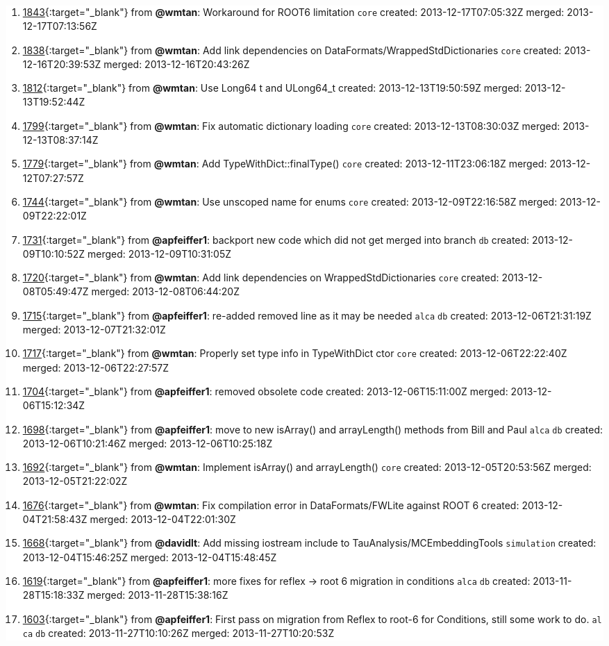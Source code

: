 1. [1843](http://github.com/cms-sw/cmssw/pull/1843){:target="_blank"}  from **@wmtan**: Workaround for ROOT6 limitation `core`  created: 2013-12-17T07:05:32Z merged: 2013-12-17T07:13:56Z

1. [1838](http://github.com/cms-sw/cmssw/pull/1838){:target="_blank"}  from **@wmtan**: Add link dependencies on DataFormats/WrappedStdDictionaries `core`  created: 2013-12-16T20:39:53Z merged: 2013-12-16T20:43:26Z

1. [1812](http://github.com/cms-sw/cmssw/pull/1812){:target="_blank"}  from **@wmtan**: Use Long64 t and ULong64_t created: 2013-12-13T19:50:59Z merged: 2013-12-13T19:52:44Z

1. [1799](http://github.com/cms-sw/cmssw/pull/1799){:target="_blank"}  from **@wmtan**: Fix automatic dictionary loading `core`  created: 2013-12-13T08:30:03Z merged: 2013-12-13T08:37:14Z

1. [1779](http://github.com/cms-sw/cmssw/pull/1779){:target="_blank"}  from **@wmtan**: Add TypeWithDict::finalType() `core`  created: 2013-12-11T23:06:18Z merged: 2013-12-12T07:27:57Z

1. [1744](http://github.com/cms-sw/cmssw/pull/1744){:target="_blank"}  from **@wmtan**: Use unscoped name for enums `core`  created: 2013-12-09T22:16:58Z merged: 2013-12-09T22:22:01Z

1. [1731](http://github.com/cms-sw/cmssw/pull/1731){:target="_blank"}  from **@apfeiffer1**: backport new code which did not get merged into branch `db`  created: 2013-12-09T10:10:52Z merged: 2013-12-09T10:31:05Z

1. [1720](http://github.com/cms-sw/cmssw/pull/1720){:target="_blank"}  from **@wmtan**: Add link dependencies on WrappedStdDictionaries `core`  created: 2013-12-08T05:49:47Z merged: 2013-12-08T06:44:20Z

1. [1715](http://github.com/cms-sw/cmssw/pull/1715){:target="_blank"}  from **@apfeiffer1**: re-added removed line as it may be needed `alca`  `db`  created: 2013-12-06T21:31:19Z merged: 2013-12-07T21:32:01Z

1. [1717](http://github.com/cms-sw/cmssw/pull/1717){:target="_blank"}  from **@wmtan**: Properly set type info in TypeWithDict ctor `core`  created: 2013-12-06T22:22:40Z merged: 2013-12-06T22:27:57Z

1. [1704](http://github.com/cms-sw/cmssw/pull/1704){:target="_blank"}  from **@apfeiffer1**: removed obsolete code created: 2013-12-06T15:11:00Z merged: 2013-12-06T15:12:34Z

1. [1698](http://github.com/cms-sw/cmssw/pull/1698){:target="_blank"}  from **@apfeiffer1**: move to new isArray() and arrayLength() methods from Bill and Paul `alca`  `db`  created: 2013-12-06T10:21:46Z merged: 2013-12-06T10:25:18Z

1. [1692](http://github.com/cms-sw/cmssw/pull/1692){:target="_blank"}  from **@wmtan**: Implement isArray() and arrayLength() `core`  created: 2013-12-05T20:53:56Z merged: 2013-12-05T21:22:02Z

1. [1676](http://github.com/cms-sw/cmssw/pull/1676){:target="_blank"}  from **@wmtan**: Fix compilation error in DataFormats/FWLite against ROOT 6 created: 2013-12-04T21:58:43Z merged: 2013-12-04T22:01:30Z

1. [1668](http://github.com/cms-sw/cmssw/pull/1668){:target="_blank"}  from **@davidlt**: Add missing iostream include to TauAnalysis/MCEmbeddingTools `simulation`  created: 2013-12-04T15:46:25Z merged: 2013-12-04T15:48:45Z

1. [1619](http://github.com/cms-sw/cmssw/pull/1619){:target="_blank"}  from **@apfeiffer1**: more fixes for reflex -> root 6 migration in conditions `alca`  `db`  created: 2013-11-28T15:18:33Z merged: 2013-11-28T15:38:16Z

1. [1603](http://github.com/cms-sw/cmssw/pull/1603){:target="_blank"}  from **@apfeiffer1**: First pass on migration from Reflex to root-6 for Conditions, still some work to do. `alca`  `db`  created: 2013-11-27T10:10:26Z merged: 2013-11-27T10:20:53Z
